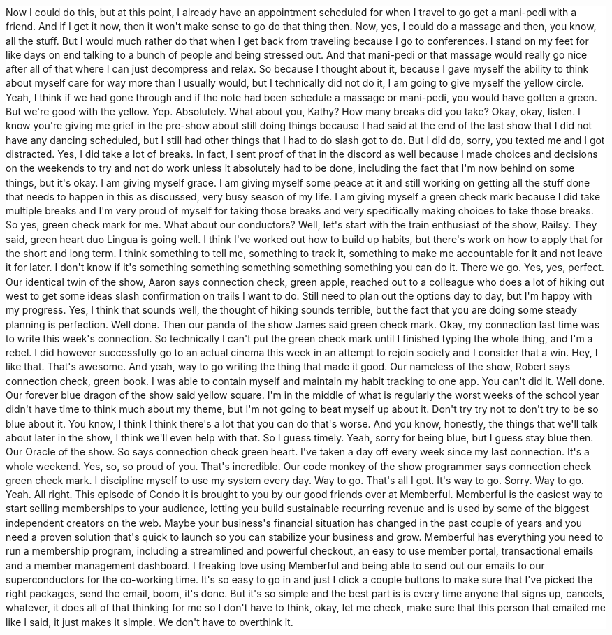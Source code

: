 Now I could do this, but at this point, I already have an appointment scheduled for when I travel to go get a mani-pedi with a friend. And if I get it now, then it won't make sense to go do that thing then. Now, yes, I could do a massage and then, you know, all the stuff.
But I would much rather do that when I get back from traveling because I go to conferences. I stand on my feet for like days on end talking to a bunch of people and being stressed out. And that mani-pedi or that massage would really go nice after all of that where I can just decompress and relax.
So because I thought about it, because I gave myself the ability to think about myself care for way more than I usually would, but I technically did not do it, I am going to give myself the yellow circle.
Yeah, I think if we had gone through and if the note had been schedule a massage or mani-pedi, you would have gotten a green. But we're good with the yellow. Yep. Absolutely. What about you, Kathy? How many breaks did you take? Okay, okay, listen.
I know you're giving me grief in the pre-show about still doing things because I had said at the end of the last show that I did not have any dancing scheduled, but I still had other things that I had to do slash got to do. But I did do, sorry, you texted me and I got distracted.
Yes, I did take a lot of breaks. In fact, I sent proof of that in the discord as well because I made choices and decisions on the weekends to try and not do work unless it absolutely had to be done, including the fact that I'm now behind on some things, but it's okay. I am giving myself grace.
I am giving myself some peace at it and still working on getting all the stuff done that needs to happen in this as discussed, very busy season of my life.
I am giving myself a green check mark because I did take multiple breaks and I'm very proud of myself for taking those breaks and very specifically making choices to take those breaks. So yes, green check mark for me.
What about our conductors? Well, let's start with the train enthusiast of the show, Railsy. They said, green heart duo Lingua is going well. I think I've worked out how to build up habits, but there's work on how to apply that for the short and long term.
I think something to tell me, something to track it, something to make me accountable for it and not leave it for later. I don't know if it's something something something something something you can do it. There we go. Yes, yes, perfect.
Our identical twin of the show, Aaron says connection check, green apple, reached out to a colleague who does a lot of hiking out west to get some ideas slash confirmation on trails I want to do. Still need to plan out the options day to day, but I'm happy with my progress.
Yes, I think that sounds well, the thought of hiking sounds terrible, but the fact that you are doing some steady planning is perfection. Well done. Then our panda of the show James said green check mark. Okay, my connection last time was to write this week's connection.
So technically I can't put the green check mark until I finished typing the whole thing, and I'm a rebel. I did however successfully go to an actual cinema this week in an attempt to rejoin society and I consider that a win. Hey, I like that. That's awesome.
And yeah, way to go writing the thing that made it good. Our nameless of the show, Robert says connection check, green book. I was able to contain myself and maintain my habit tracking to one app. You can't did it. Well done. Our forever blue dragon of the show said yellow square.
I'm in the middle of what is regularly the worst weeks of the school year didn't have time to think much about my theme, but I'm not going to beat myself up about it. Don't try try not to don't try to be so blue about it. You know, I think I think there's a lot that you can do that's worse.
And you know, honestly, the things that we'll talk about later in the show, I think we'll even help with that. So I guess timely. Yeah, sorry for being blue, but I guess stay blue then. Our Oracle of the show. So says connection check green heart.
I've taken a day off every week since my last connection. It's a whole weekend. Yes, so, so proud of you. That's incredible. Our code monkey of the show programmer says connection check green check mark. I discipline myself to use my system every day. Way to go. That's all I got. It's way to go.
Sorry. Way to go. Yeah. All right. This episode of Condo it is brought to you by our good friends over at Memberful.
Memberful is the easiest way to start selling memberships to your audience, letting you build sustainable recurring revenue and is used by some of the biggest independent creators on the web.
Maybe your business's financial situation has changed in the past couple of years and you need a proven solution that's quick to launch so you can stabilize your business and grow.
Memberful has everything you need to run a membership program, including a streamlined and powerful checkout, an easy to use member portal, transactional emails and a member management dashboard.
I freaking love using Memberful and being able to send out our emails to our superconductors for the co-working time. It's so easy to go in and just I click a couple buttons to make sure that I've picked the right packages, send the email, boom, it's done.
But it's so simple and the best part is is every time anyone that signs up, cancels, whatever, it does all of that thinking for me so I don't have to think, okay, let me check, make sure that this person that emailed me like I said, it just makes it simple. We don't have to overthink it.